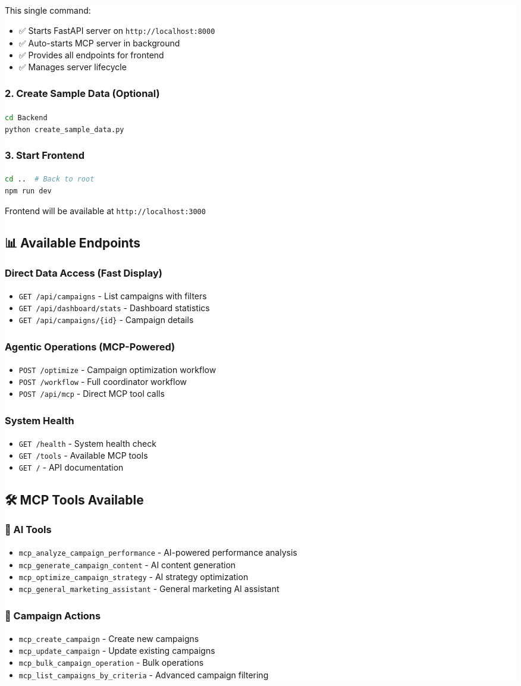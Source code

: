 This single command:
- ✅ Starts FastAPI server on `http://localhost:8000`
- ✅ Auto-starts MCP server in background
- ✅ Provides all endpoints for frontend
- ✅ Manages server lifecycle

### 2. Create Sample Data (Optional)

```bash
cd Backend
python create_sample_data.py
```

### 3. Start Frontend

```bash
cd ..  # Back to root
npm run dev
```

Frontend will be available at `http://localhost:3000`

## 📊 Available Endpoints

### Direct Data Access (Fast Display)
- `GET /api/campaigns` - List campaigns with filters
- `GET /api/dashboard/stats` - Dashboard statistics
- `GET /api/campaigns/{id}` - Campaign details

### Agentic Operations (MCP-Powered)
- `POST /optimize` - Campaign optimization workflow
- `POST /workflow` - Full coordinator workflow
- `POST /api/mcp` - Direct MCP tool calls

### System Health
- `GET /health` - System health check
- `GET /tools` - Available MCP tools
- `GET /` - API documentation

## 🛠️ MCP Tools Available

### 🧠 AI Tools
- `mcp_analyze_campaign_performance` - AI-powered performance analysis
- `mcp_generate_campaign_content` - AI content generation
- `mcp_optimize_campaign_strategy` - AI strategy optimization
- `mcp_general_marketing_assistant` - General marketing AI assistant

### 🎯 Campaign Actions
- `mcp_create_campaign` - Create new campaigns
- `mcp_update_campaign` - Update existing campaigns
- `mcp_bulk_campaign_operation` - Bulk operations
- `mcp_list_campaigns_by_criteria` - Advanced campaign filtering
